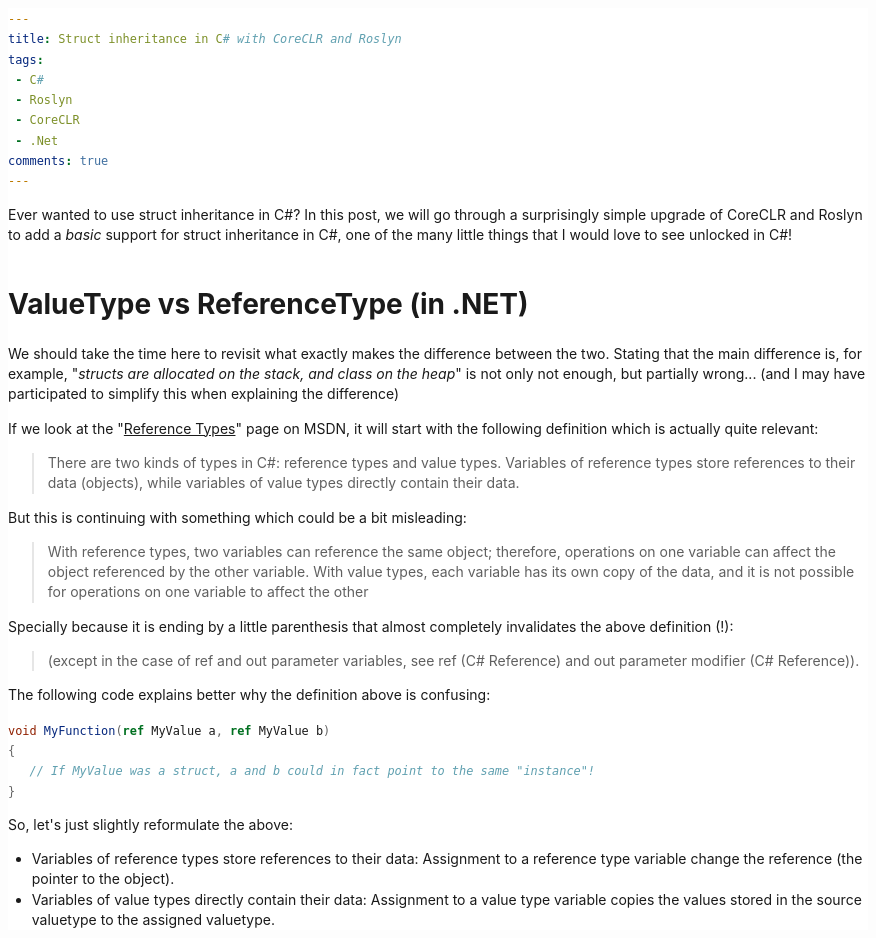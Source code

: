 ```yaml
---
title: Struct inheritance in C# with CoreCLR and Roslyn
tags:
 - C#
 - Roslyn
 - CoreCLR
 - .Net
comments: true
---
```


Ever wanted to use struct inheritance in C#? In this post, we will go through a surprisingly simple upgrade of CoreCLR and Roslyn to add a *basic* support for struct inheritance in C#, one of the many little things that I would love to see unlocked in C#!

# ValueType vs ReferenceType (in .NET)

We should take the time here to revisit what exactly makes the difference between the two. Stating that the main difference is, for example, "*structs are allocated on the stack, and class on the heap*" is not only not enough, but partially wrong... (and I may have participated to simplify this when explaining the difference) 

If we look at the "[Reference Types](https://msdn.microsoft.com/en-us/library/490f96s2.aspx)" page on MSDN, it will start with the following definition which is actually quite relevant:

> There are two kinds of types in C#: reference types and value types. Variables of reference types store references to their data (objects), while variables of value types directly contain their data. 

But this is continuing with something which could be a bit misleading: 

> With reference types, two variables can reference the same object; therefore, operations on one variable can affect the object referenced by the other variable. With value types, each variable has its own copy of the data, and it is not possible for operations on one variable to affect the other 

Specially because it is ending by a little parenthesis that almost completely invalidates the above definition (!):
> (except in the case of ref and out parameter variables, see ref (C# Reference) and out parameter modifier (C# Reference)). 

The following code explains better why the definition above is confusing:

```csharp
void MyFunction(ref MyValue a, ref MyValue b)
{
   // If MyValue was a struct, a and b could in fact point to the same "instance"!
}

```

So, let's just slightly reformulate the above: 

- Variables of reference types store references to their data: Assignment to a reference type variable change the reference (the pointer to the object).
- Variables of value types directly contain their data: Assignment to a value type variable copies the values stored in the source valuetype to the assigned valuetype.
